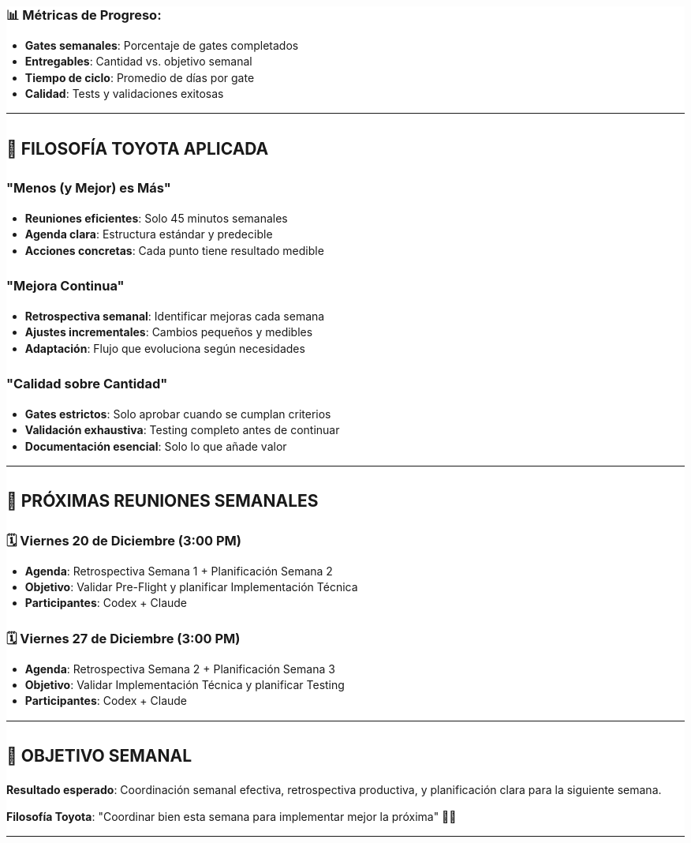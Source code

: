 ### **📊 Métricas de Progreso:**
- **Gates semanales**: Porcentaje de gates completados
- **Entregables**: Cantidad vs. objetivo semanal
- **Tiempo de ciclo**: Promedio de días por gate
- **Calidad**: Tests y validaciones exitosas

---

## 🚀 **FILOSOFÍA TOYOTA APLICADA**

### **"Menos (y Mejor) es Más"**
- **Reuniones eficientes**: Solo 45 minutos semanales
- **Agenda clara**: Estructura estándar y predecible
- **Acciones concretas**: Cada punto tiene resultado medible

### **"Mejora Continua"**
- **Retrospectiva semanal**: Identificar mejoras cada semana
- **Ajustes incrementales**: Cambios pequeños y medibles
- **Adaptación**: Flujo que evoluciona según necesidades

### **"Calidad sobre Cantidad"**
- **Gates estrictos**: Solo aprobar cuando se cumplan criterios
- **Validación exhaustiva**: Testing completo antes de continuar
- **Documentación esencial**: Solo lo que añade valor

---

## 📅 **PRÓXIMAS REUNIONES SEMANALES**

### **🗓️ Viernes 20 de Diciembre (3:00 PM)**
- **Agenda**: Retrospectiva Semana 1 + Planificación Semana 2
- **Objetivo**: Validar Pre-Flight y planificar Implementación Técnica
- **Participantes**: Codex + Claude

### **🗓️ Viernes 27 de Diciembre (3:00 PM)**
- **Agenda**: Retrospectiva Semana 2 + Planificación Semana 3
- **Objetivo**: Validar Implementación Técnica y planificar Testing
- **Participantes**: Codex + Claude

---

## 🎯 **OBJETIVO SEMANAL**

**Resultado esperado**: Coordinación semanal efectiva, retrospectiva productiva, y planificación clara para la siguiente semana.

**Filosofía Toyota**: "Coordinar bien esta semana para implementar mejor la próxima" 🚗✨

---
